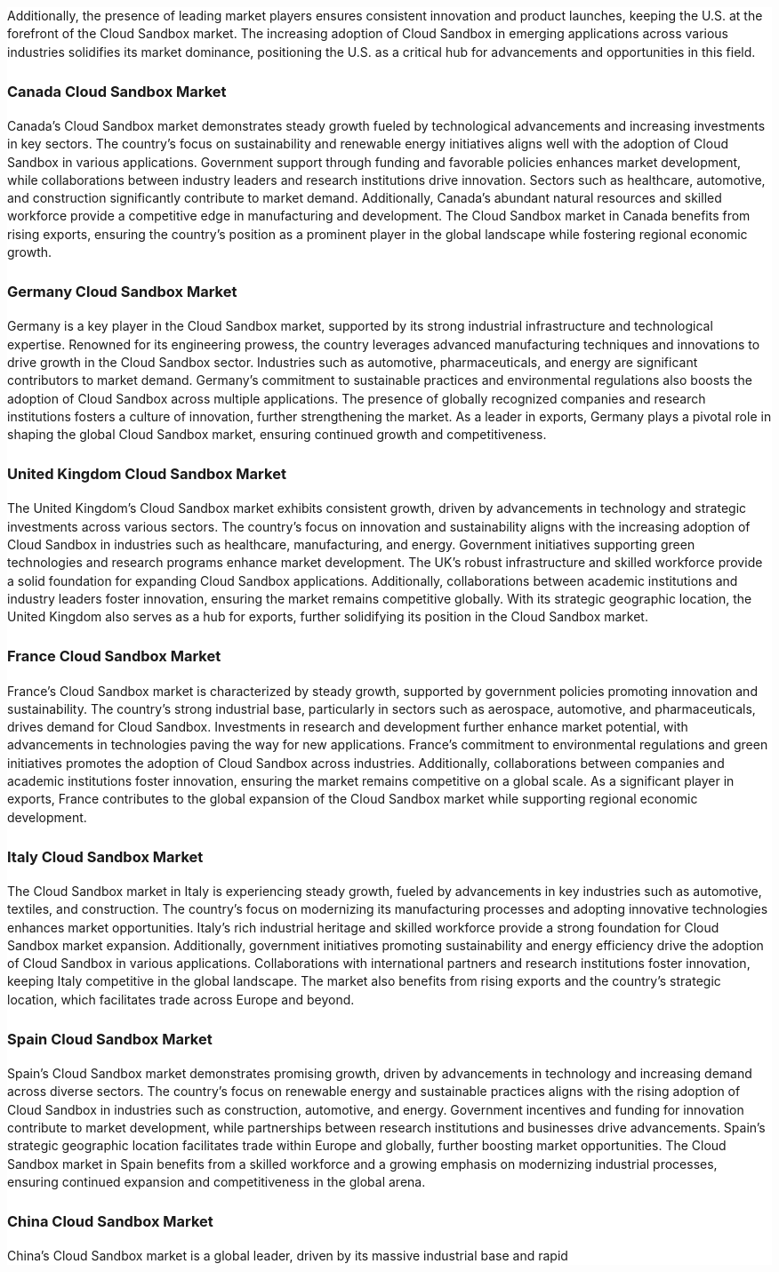 Additionally, the presence of leading market players ensures consistent innovation and product launches, keeping the U.S. at the forefront of the Cloud Sandbox market. The increasing adoption of Cloud Sandbox in emerging applications across various industries solidifies its market dominance, positioning the U.S. as a critical hub for advancements and opportunities in this field.</p><h3>Canada Cloud Sandbox Market</h3><p>Canada&rsquo;s Cloud Sandbox market demonstrates steady growth fueled by technological advancements and increasing investments in key sectors. The country&rsquo;s focus on sustainability and renewable energy initiatives aligns well with the adoption of Cloud Sandbox in various applications. Government support through funding and favorable policies enhances market development, while collaborations between industry leaders and research institutions drive innovation. Sectors such as healthcare, automotive, and construction significantly contribute to market demand. Additionally, Canada&rsquo;s abundant natural resources and skilled workforce provide a competitive edge in manufacturing and development. The Cloud Sandbox market in Canada benefits from rising exports, ensuring the country&rsquo;s position as a prominent player in the global landscape while fostering regional economic growth.</p><h3>Germany Cloud Sandbox Market</h3><p>Germany is a key player in the Cloud Sandbox market, supported by its strong industrial infrastructure and technological expertise. Renowned for its engineering prowess, the country leverages advanced manufacturing techniques and innovations to drive growth in the Cloud Sandbox sector. Industries such as automotive, pharmaceuticals, and energy are significant contributors to market demand. Germany&rsquo;s commitment to sustainable practices and environmental regulations also boosts the adoption of Cloud Sandbox across multiple applications. The presence of globally recognized companies and research institutions fosters a culture of innovation, further strengthening the market. As a leader in exports, Germany plays a pivotal role in shaping the global Cloud Sandbox market, ensuring continued growth and competitiveness.</p><h3>United Kingdom Cloud Sandbox Market</h3><p>The United Kingdom&rsquo;s Cloud Sandbox market exhibits consistent growth, driven by advancements in technology and strategic investments across various sectors. The country&rsquo;s focus on innovation and sustainability aligns with the increasing adoption of Cloud Sandbox in industries such as healthcare, manufacturing, and energy. Government initiatives supporting green technologies and research programs enhance market development. The UK&rsquo;s robust infrastructure and skilled workforce provide a solid foundation for expanding Cloud Sandbox applications. Additionally, collaborations between academic institutions and industry leaders foster innovation, ensuring the market remains competitive globally. With its strategic geographic location, the United Kingdom also serves as a hub for exports, further solidifying its position in the Cloud Sandbox market.</p><h3>France Cloud Sandbox Market</h3><p>France&rsquo;s Cloud Sandbox market is characterized by steady growth, supported by government policies promoting innovation and sustainability. The country&rsquo;s strong industrial base, particularly in sectors such as aerospace, automotive, and pharmaceuticals, drives demand for Cloud Sandbox. Investments in research and development further enhance market potential, with advancements in technologies paving the way for new applications. France&rsquo;s commitment to environmental regulations and green initiatives promotes the adoption of Cloud Sandbox across industries. Additionally, collaborations between companies and academic institutions foster innovation, ensuring the market remains competitive on a global scale. As a significant player in exports, France contributes to the global expansion of the Cloud Sandbox market while supporting regional economic development.</p><h3>Italy Cloud Sandbox Market</h3><p>The Cloud Sandbox market in Italy is experiencing steady growth, fueled by advancements in key industries such as automotive, textiles, and construction. The country&rsquo;s focus on modernizing its manufacturing processes and adopting innovative technologies enhances market opportunities. Italy&rsquo;s rich industrial heritage and skilled workforce provide a strong foundation for Cloud Sandbox market expansion. Additionally, government initiatives promoting sustainability and energy efficiency drive the adoption of Cloud Sandbox in various applications. Collaborations with international partners and research institutions foster innovation, keeping Italy competitive in the global landscape. The market also benefits from rising exports and the country&rsquo;s strategic location, which facilitates trade across Europe and beyond.</p><h3>Spain Cloud Sandbox Market</h3><p>Spain&rsquo;s Cloud Sandbox market demonstrates promising growth, driven by advancements in technology and increasing demand across diverse sectors. The country&rsquo;s focus on renewable energy and sustainable practices aligns with the rising adoption of Cloud Sandbox in industries such as construction, automotive, and energy. Government incentives and funding for innovation contribute to market development, while partnerships between research institutions and businesses drive advancements. Spain&rsquo;s strategic geographic location facilitates trade within Europe and globally, further boosting market opportunities. The Cloud Sandbox market in Spain benefits from a skilled workforce and a growing emphasis on modernizing industrial processes, ensuring continued expansion and competitiveness in the global arena.</p><h3>China Cloud Sandbox Market</h3><p>China&rsquo;s Cloud Sandbox market is a global leader, driven by its massive industrial base and rapid
